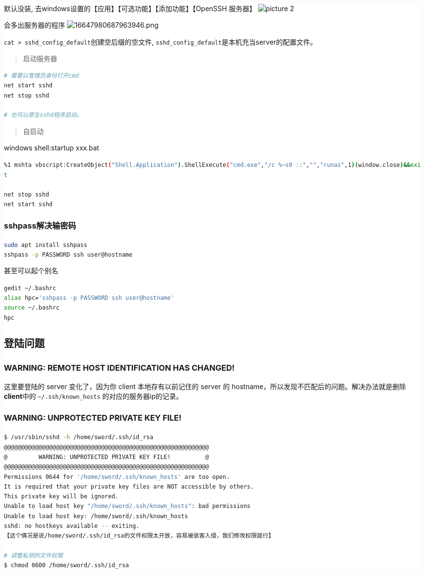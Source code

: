 默认没装, 去windows设置的【应用】【可选功能】【添加功能】【OpenSSH 服务器】
![picture 2](https://cdn.jsdelivr.net/gh/sword4869/pic1@main/images/202406231915826.png)  

会多出服务器的程序
![16647980687963946.png](https://cdn.jsdelivr.net/gh/sword4869/pic1@main/images/202406231915827.png)

`cat > sshd_config_default`创建空后缀的空文件, `sshd_config_default`是本机充当server的配置文件。

> 启动服务器
```bash
# 需要以管理员身份打开cmd
net start sshd
net stop sshd

# 也可以原生sshd程序启动。
```
> 自启动

windows shell:startup xxx.bat
```bash
%1 mshta vbscript:CreateObject("Shell.Application").ShellExecute("cmd.exe","/c %~s0 ::","","runas",1)(window.close)&&exit

net stop sshd
net start sshd
```

### sshpass解决输密码

```bash
sudo apt install sshpass
sshpass -p PASSWORD ssh user@hostname
```
甚至可以起个别名
```bash
gedit ~/.bashrc
alias hpc='sshpass -p PASSWORD ssh user@hostname'
source ~/.bashrc
hpc
```

## 登陆问题
### WARNING: REMOTE HOST IDENTIFICATION HAS CHANGED!

这里要登陆的 server 变化了，因为你 client 本地存有以前记住的 server 的 hostname，所以发现不匹配后的问题。解决办法就是删除**client**中的 `~/.ssh/known_hosts` 的对应的服务器ip的记录。

### WARNING: UNPROTECTED PRIVATE KEY FILE!
```bash
$ /usr/sbin/sshd -h /home/sword/.ssh/id_rsa
@@@@@@@@@@@@@@@@@@@@@@@@@@@@@@@@@@@@@@@@@@@@@@@@@@@@@@@@@@@
@         WARNING: UNPROTECTED PRIVATE KEY FILE!          @
@@@@@@@@@@@@@@@@@@@@@@@@@@@@@@@@@@@@@@@@@@@@@@@@@@@@@@@@@@@
Permissions 0644 for '/home/sword/.ssh/known_hosts' are too open.
It is required that your private key files are NOT accessible by others.
This private key will be ignored.
Unable to load host key "/home/sword/.ssh/known_hosts": bad permissions
Unable to load host key: /home/sword/.ssh/known_hosts
sshd: no hostkeys available -- exiting.
【这个情况是说/home/sword/.ssh/id_rsa的文件权限太开放，容易被骇客入侵，我们修改权限就行】

# 调整私钥的文件权限
$ chmod 0600 /home/sword/.ssh/id_rsa
```